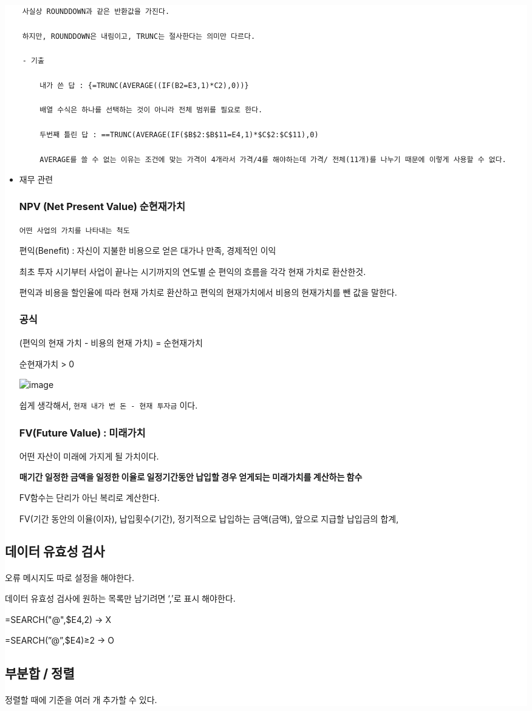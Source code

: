         사실상 ROUNDDOWN과 같은 반환값을 가진다.
        
        하지만, ROUNDDOWN은 내림이고, TRUNC는 절사한다는 의미만 다르다.
        
        - 기출
            
            내가 쓴 답 : {=TRUNC(AVERAGE((IF(B2=E3,1)*C2),0))}
            
            배열 수식은 하나를 선택하는 것이 아니라 전체 범위를 필요로 한다.
            
            두번째 틀린 답 : ==TRUNC(AVERAGE(IF($B$2:$B$11=E4,1)*$C$2:$C$11),0)
            
            AVERAGE를 쓸 수 없는 이유는 조건에 맞는 가격이 4개라서 가격/4를 해야하는데 가격/ 전체(11개)를 나누기 때문에 이렇게 사용할 수 없다.
            
    
- 재무 관련
    
    ### NPV (Net Present Value) 순현재가치
    
    `어떤 사업의 가치를 나타내는 척도`
    
    편익(Benefit) : 자신이 지불한 비용으로 얻은 대가나 만족, 경제적인 이익
    
    최초 투자 시기부터 사업이 끝나는 시기까지의 연도별 순 편익의 흐름을 각각 현재 가치로 환산한것.
    
    편익과 비용을 할인율에 따라 현재 가치로 환산하고 편익의 현재가치에서 비용의 현재가치를 뺀 값을 말한다.
    
    ### 공식
    
    (편익의 현재 가치 - 비용의 현재 가치) = 순현재가치
    
    순현재가치 > 0
    
    ![image](https://user-images.githubusercontent.com/70310271/226640469-9ceb1a16-570f-4d70-b506-4c79869b4c7b.png)
    
    쉽게 생각해서, `현재 내가 번 돈 - 현재 투자금` 이다.
    
    ### FV(Future Value) : 미래가치
    
    어떤 자산이 미래에 가지게 될 가치이다.
    
    **매기간 일정한 금액을 일정한 이율로 일정기간동안 납입할 경우 얻게되는 미래가치를 계산하는 함수**
    
    FV함수는 단리가 아닌 복리로 계산한다.
    
    FV(기간 동안의 이율(이자), 납입횟수(기간), 정기적으로 납입하는 금액(금액), 앞으로 지급할 납입금의 합계,

## 데이터 유효성 검사

오류 메시지도 따로 설정을 해야한다.

데이터 유효성 검사에 원하는 목록만 남기려면 ‘,’로 표시 해야한다.

=SEARCH("@",$E4,2) → X

=SEARCH(”@”,$E4)≥2 → O

## 부분합 / 정렬

정렬할 때에 기준을 여러 개 추가할 수 있다.
